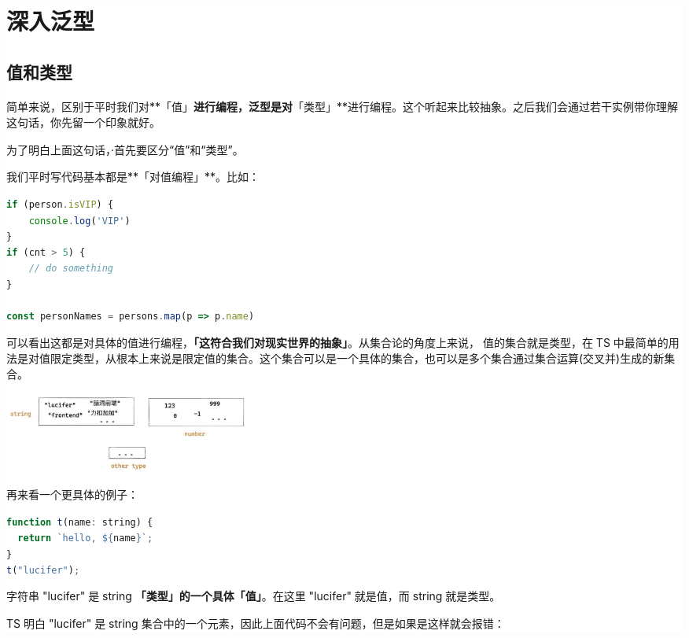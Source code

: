 

# 深入泛型

## 值和类型

简单来说，区别于平时我们对**「值」**进行编程，泛型是对**「类型」**进行编程。这个听起来比较抽象。之后我们会通过若干实例带你理解这句话，你先留一个印象就好。

为了明白上面这句话，·首先要区分“值”和“类型”。

我们平时写代码基本都是**「对值编程」**。比如：

```ts
if (person.isVIP) {
    console.log('VIP')
}
if (cnt > 5) {
    // do something
}

const personNames = persons.map(p => p.name)
```

可以看出这都是对具体的值进行编程，**「这符合我们对现实世界的抽象」**。从集合论的角度上来说， 值的集合就是类型，在 TS 中最简单的用法是对值限定类型，从根本上来说是限定值的集合。这个集合可以是一个具体的集合，也可以是多个集合通过集合运算(交叉并)生成的新集合。

<img src="assets/image-20210308100334916.png" alt="image-20210308100334916" style="zoom:30%;" />

再来看一个更具体的例子：

```javascript
function t(name: string) {
  return `hello, ${name}`;
}
t("lucifer");
```

字符串 "lucifer" 是 string **「类型」**的一个具体**「值」**。在这里 "lucifer" 就是值，而 string 就是类型。

TS 明白 "lucifer" 是 string 集合中的一个元素，因此上面代码不会有问题，但是如果是这样就会报错：
